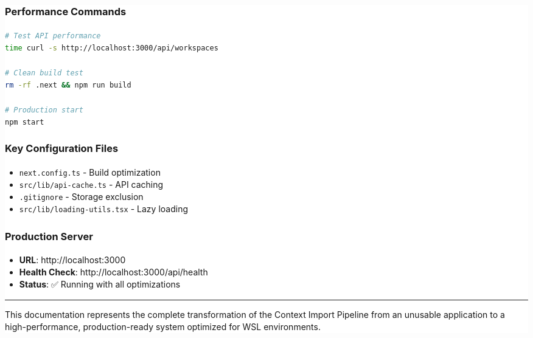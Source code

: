### Performance Commands
```bash
# Test API performance
time curl -s http://localhost:3000/api/workspaces

# Clean build test
rm -rf .next && npm run build

# Production start
npm start
```

### Key Configuration Files
- `next.config.ts` - Build optimization
- `src/lib/api-cache.ts` - API caching
- `.gitignore` - Storage exclusion
- `src/lib/loading-utils.tsx` - Lazy loading

### Production Server
- **URL**: http://localhost:3000
- **Health Check**: http://localhost:3000/api/health
- **Status**: ✅ Running with all optimizations

---

This documentation represents the complete transformation of the Context Import Pipeline from an unusable application to a high-performance, production-ready system optimized for WSL environments.